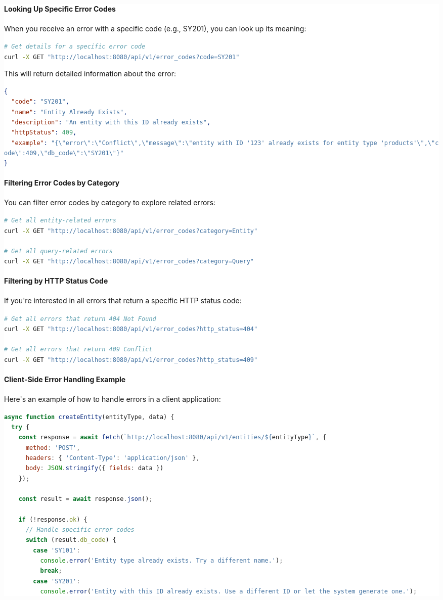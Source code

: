 #### Looking Up Specific Error Codes

When you receive an error with a specific code (e.g., SY201), you can look up its meaning:

```bash
# Get details for a specific error code
curl -X GET "http://localhost:8080/api/v1/error_codes?code=SY201"
```

This will return detailed information about the error:

```json
{
  "code": "SY201",
  "name": "Entity Already Exists",
  "description": "An entity with this ID already exists",
  "httpStatus": 409,
  "example": "{\"error\":\"Conflict\",\"message\":\"entity with ID '123' already exists for entity type 'products'\",\"code\":409,\"db_code\":\"SY201\"}"
}
```

#### Filtering Error Codes by Category

You can filter error codes by category to explore related errors:

```bash
# Get all entity-related errors
curl -X GET "http://localhost:8080/api/v1/error_codes?category=Entity"

# Get all query-related errors
curl -X GET "http://localhost:8080/api/v1/error_codes?category=Query"
```

#### Filtering by HTTP Status Code

If you're interested in all errors that return a specific HTTP status code:

```bash
# Get all errors that return 404 Not Found
curl -X GET "http://localhost:8080/api/v1/error_codes?http_status=404"

# Get all errors that return 409 Conflict
curl -X GET "http://localhost:8080/api/v1/error_codes?http_status=409"
```

#### Client-Side Error Handling Example

Here's an example of how to handle errors in a client application:

```javascript
async function createEntity(entityType, data) {
  try {
    const response = await fetch(`http://localhost:8080/api/v1/entities/${entityType}`, {
      method: 'POST',
      headers: { 'Content-Type': 'application/json' },
      body: JSON.stringify({ fields: data })
    });

    const result = await response.json();

    if (!response.ok) {
      // Handle specific error codes
      switch (result.db_code) {
        case 'SY101':
          console.error('Entity type already exists. Try a different name.');
          break;
        case 'SY201':
          console.error('Entity with this ID already exists. Use a different ID or let the system generate one.');
```